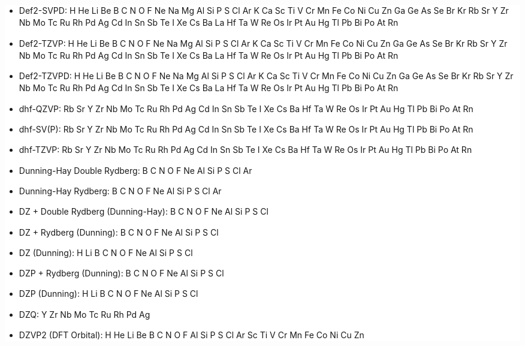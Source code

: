 

  - Def2-SVPD: H He Li Be B C N O F Ne Na Mg Al Si P S Cl Ar K Ca Sc Ti
    V Cr Mn Fe Co Ni Cu Zn Ga Ge As Se Br Kr Rb Sr Y Zr Nb Mo Tc Ru Rh
    Pd Ag Cd In Sn Sb Te I Xe Cs Ba La Hf Ta W Re Os Ir Pt Au Hg Tl Pb
    Bi Po At Rn



  - Def2-TZVP: H He Li Be B C N O F Ne Na Mg Al Si P S Cl Ar K Ca Sc Ti
    V Cr Mn Fe Co Ni Cu Zn Ga Ge As Se Br Kr Rb Sr Y Zr Nb Mo Tc Ru Rh
    Pd Ag Cd In Sn Sb Te I Xe Cs Ba La Hf Ta W Re Os Ir Pt Au Hg Tl Pb
    Bi Po At Rn



  - Def2-TZVPD: H He Li Be B C N O F Ne Na Mg Al Si P S Cl Ar K Ca Sc Ti
    V Cr Mn Fe Co Ni Cu Zn Ga Ge As Se Br Kr Rb Sr Y Zr Nb Mo Tc Ru Rh
    Pd Ag Cd In Sn Sb Te I Xe Cs Ba La Hf Ta W Re Os Ir Pt Au Hg Tl Pb
    Bi Po At Rn



  - dhf-QZVP: Rb Sr Y Zr Nb Mo Tc Ru Rh Pd Ag Cd In Sn Sb Te I Xe Cs Ba
    Hf Ta W Re Os Ir Pt Au Hg Tl Pb Bi Po At Rn



  - dhf-SV(P): Rb Sr Y Zr Nb Mo Tc Ru Rh Pd Ag Cd In Sn Sb Te I Xe Cs Ba
    Hf Ta W Re Os Ir Pt Au Hg Tl Pb Bi Po At Rn



  - dhf-TZVP: Rb Sr Y Zr Nb Mo Tc Ru Rh Pd Ag Cd In Sn Sb Te I Xe Cs Ba
    Hf Ta W Re Os Ir Pt Au Hg Tl Pb Bi Po At Rn



  - Dunning-Hay Double Rydberg: B C N O F Ne Al Si P S Cl Ar



  - Dunning-Hay Rydberg: B C N O F Ne Al Si P S Cl Ar



  - DZ + Double Rydberg (Dunning-Hay): B C N O F Ne Al Si P S Cl



  - DZ + Rydberg (Dunning): B C N O F Ne Al Si P S Cl



  - DZ (Dunning): H Li B C N O F Ne Al Si P S Cl



  - DZP + Rydberg (Dunning): B C N O F Ne Al Si P S Cl



  - DZP (Dunning): H Li B C N O F Ne Al Si P S Cl



  - DZQ: Y Zr Nb Mo Tc Ru Rh Pd Ag



  - DZVP2 (DFT Orbital): H He Li Be B C N O F Al Si P S Cl Ar Sc Ti V Cr
    Mn Fe Co Ni Cu Zn
